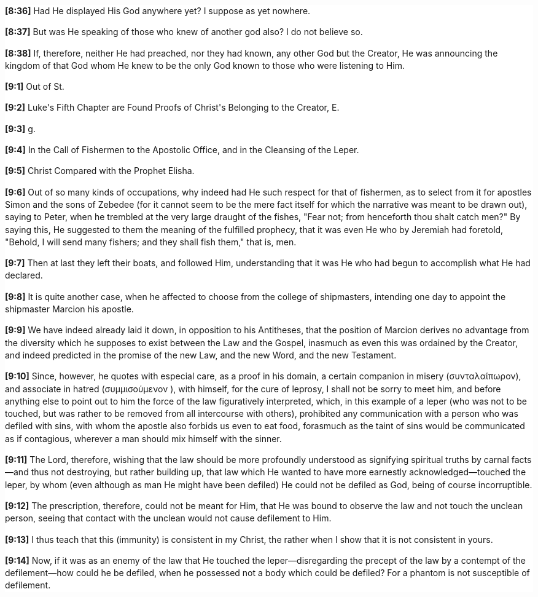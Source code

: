 **[8:36]** Had He displayed His God anywhere yet? I suppose as yet nowhere.

**[8:37]** But was He speaking of those who knew of another god also? I do not believe so.

**[8:38]** If, therefore, neither He had preached, nor they had known, any other God but the Creator, He was announcing the kingdom of that God whom He knew to be the only God known to those who were listening to Him.

**[9:1]** Out of St.

**[9:2]** Luke's Fifth Chapter are Found Proofs of Christ's Belonging to the Creator, E.

**[9:3]** g.

**[9:4]** In the Call of Fishermen to the Apostolic Office, and in the Cleansing of the Leper.

**[9:5]** Christ Compared with the Prophet Elisha.

**[9:6]** Out of so many kinds of occupations, why indeed had He such respect for that of fishermen, as to select from it for apostles Simon and the sons of Zebedee (for it cannot seem to be the mere fact itself for which the narrative was meant to be drawn out), saying to Peter, when he trembled at the very large draught of the fishes, "Fear not; from henceforth thou shalt catch men?" By saying this, He suggested to them the meaning of the fulfilled prophecy, that it was even He who by Jeremiah had foretold, "Behold, I will send many fishers; and they shall fish them," that is, men.

**[9:7]** Then at last they left their boats, and followed Him, understanding that it was He who had begun to accomplish what He had declared.

**[9:8]** It is quite another case, when he affected to choose from the college of shipmasters, intending one day to appoint the shipmaster Marcion his apostle.

**[9:9]** We have indeed already laid it down, in opposition to his Antitheses, that the position of Marcion derives no advantage from the diversity which he supposes to exist between the Law and the Gospel, inasmuch as even this was ordained by the Creator, and indeed predicted in the promise of the new Law, and the new Word, and the new Testament.

**[9:10]** Since, however, he quotes with especial care, as a proof in his domain, a certain companion in misery (συνταλαίπωρον), and associate in hatred (συμμισούμενον ), with himself, for the cure of leprosy, I shall not be sorry to meet him, and before anything else to point out to him the force of the law figuratively interpreted, which, in this example of a leper (who was not to be touched, but was rather to be removed from all intercourse with others), prohibited any communication with a person who was defiled with sins, with whom the apostle also forbids us even to eat food, forasmuch as the taint of sins would be communicated as if contagious, wherever a man should mix himself with the sinner.

**[9:11]** The Lord, therefore, wishing that the law should be more profoundly understood as signifying spiritual truths by carnal facts—and thus not destroying, but rather building up, that law which He wanted to have more earnestly acknowledged—touched the leper, by whom (even although as man He might have been defiled) He could not be defiled as God, being of course incorruptible.

**[9:12]** The prescription, therefore, could not be meant for Him, that He was bound to observe the law and not touch the unclean person, seeing that contact with the unclean would not cause defilement to Him.

**[9:13]** I thus teach that this (immunity) is consistent in my Christ, the rather when I show that it is not consistent in yours.

**[9:14]** Now, if it was as an enemy of the law that He touched the leper—disregarding the precept of the law by a contempt of the defilement—how could he be defiled, when he possessed not a body which could be defiled? For a phantom is not susceptible of defilement.
